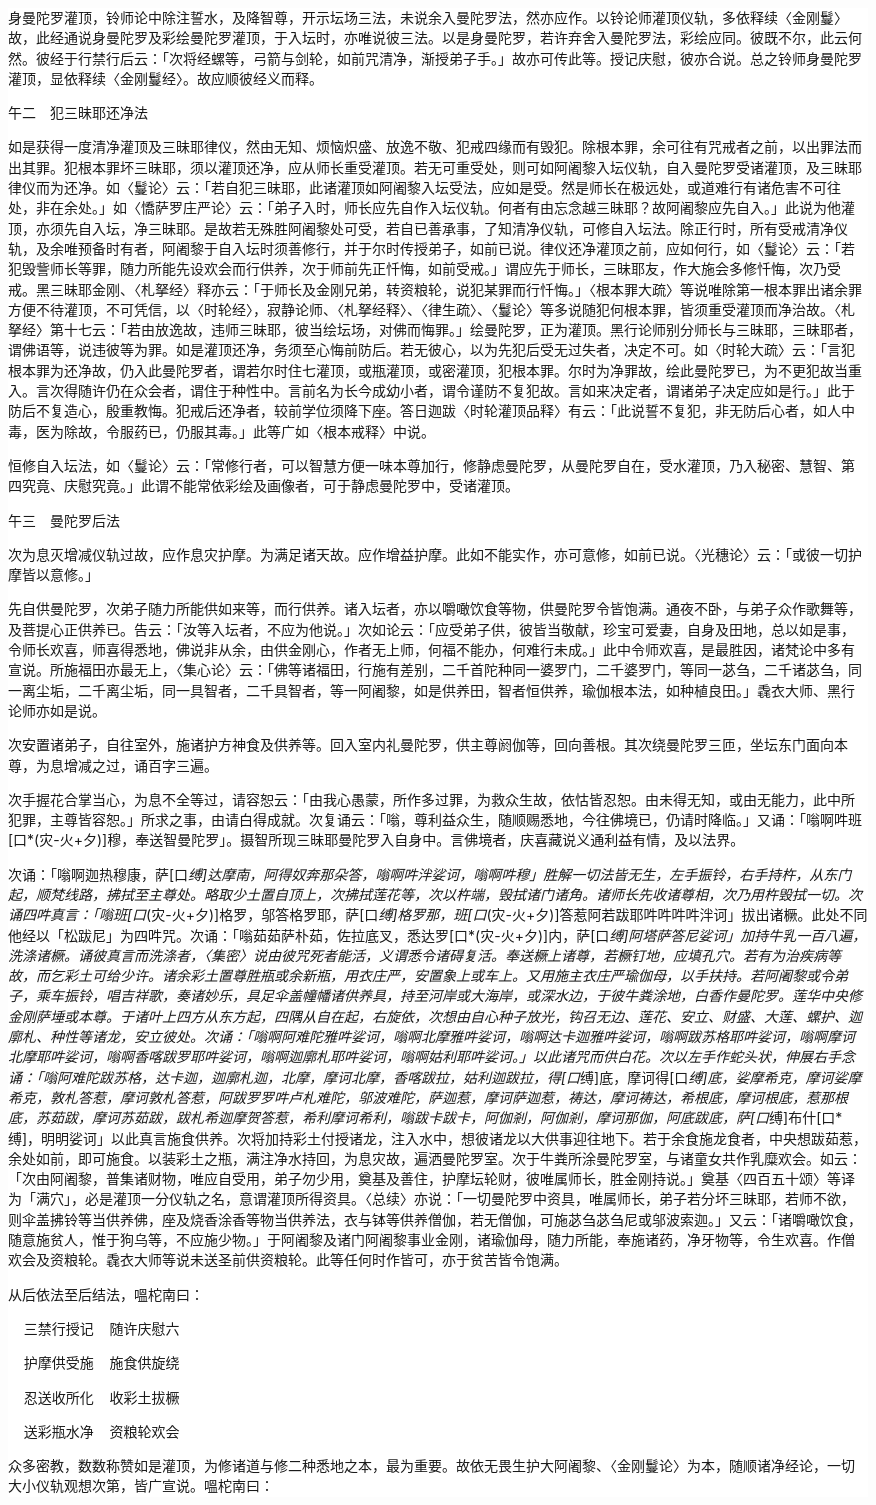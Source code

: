 身曼陀罗灌顶，铃师论中除注誓水，及降智尊，开示坛场三法，未说余入曼陀罗法，然亦应作。以铃论师灌顶仪轨，多依释续〈金刚鬘〉故，此经通说身曼陀罗及彩绘曼陀罗灌顶，于入坛时，亦唯说彼三法。以是身曼陀罗，若许弃舍入曼陀罗法，彩绘应同。彼既不尔，此云何然。彼经于行禁行后云：「次将经螺等，弓箭与剑轮，如前咒清净，渐授弟子手。」故亦可传此等。授记庆慰，彼亦合说。总之铃师身曼陀罗灌顶，显依释续〈金刚鬘经〉。故应顺彼经义而释。

午二　犯三昧耶还净法

如是获得一度清净灌顶及三昧耶律仪，然由无知、烦恼炽盛、放逸不敬、犯戒四缘而有毁犯。除根本罪，余可往有咒戒者之前，以出罪法而出其罪。犯根本罪坏三昧耶，须以灌顶还净，应从师长重受灌顶。若无可重受处，则可如阿阇黎入坛仪轨，自入曼陀罗受诸灌顶，及三昧耶律仪而为还净。如〈鬘论〉云：「若自犯三昧耶，此诸灌顶如阿阇黎入坛受法，应如是受。然是师长在极远处，或道难行有诸危害不可往处，非在余处。」如〈憍萨罗庄严论〉云：「弟子入时，师长应先自作入坛仪轨。何者有由忘念越三昧耶？故阿阇黎应先自入。」此说为他灌顶，亦须先自入坛，净三昧耶。是故若无殊胜阿阇黎处可受，若自已善承事，了知清净仪轨，可修自入坛法。除正行时，所有受戒清净仪轨，及余唯预备时有者，阿阇黎于自入坛时须善修行，并于尔时传授弟子，如前已说。律仪还净灌顶之前，应如何行，如〈鬘论〉云：「若犯毁訾师长等罪，随力所能先设欢会而行供养，次于师前先正忏悔，如前受戒。」谓应先于师长，三昧耶友，作大施会多修忏悔，次乃受戒。黑三昧耶金刚、〈札拏经〉释亦云：「于师长及金刚兄弟，转资粮轮，说犯某罪而行忏悔。」〈根本罪大疏〉等说唯除第一根本罪出诸余罪方便不待灌顶，不可凭信，以〈时轮经〉，寂静论师、〈札拏经释〉、〈律生疏〉、〈鬘论〉等多说随犯何根本罪，皆须重受灌顶而净治故。〈札拏经〉第十七云：「若由放逸故，违师三昧耶，彼当绘坛场，对佛而悔罪。」绘曼陀罗，正为灌顶。黑行论师别分师长与三昧耶，三昧耶者，谓佛语等，说违彼等为罪。如是灌顶还净，务须至心悔前防后。若无彼心，以为先犯后受无过失者，决定不可。如〈时轮大疏〉云：「言犯根本罪为还净故，仍入此曼陀罗者，谓若尔时住七灌顶，或瓶灌顶，或密灌顶，犯根本罪。尔时为净罪故，绘此曼陀罗已，为不更犯故当重入。言次得随许仍在众会者，谓住于种性中。言前名为长今成幼小者，谓令谨防不复犯故。言如来决定者，谓诸弟子决定应如是行。」此于防后不复造心，殷重教悔。犯戒后还净者，较前学位须降下座。答日迦跋〈时轮灌顶品释〉有云：「此说誓不复犯，非无防后心者，如人中毒，医为除故，令服药已，仍服其毒。」此等广如〈根本戒释〉中说。

恒修自入坛法，如〈鬘论〉云：「常修行者，可以智慧方便一味本尊加行，修静虑曼陀罗，从曼陀罗自在，受水灌顶，乃入秘密、慧智、第四究竟、庆慰究竟。」此谓不能常依彩绘及画像者，可于静虑曼陀罗中，受诸灌顶。

午三　曼陀罗后法

次为息灭增减仪轨过故，应作息灾护摩。为满足诸天故。应作增益护摩。此如不能实作，亦可意修，如前已说。〈光穗论〉云：「或彼一切护摩皆以意修。」

先自供曼陀罗，次弟子随力所能供如来等，而行供养。诸入坛者，亦以嚼噉饮食等物，供曼陀罗令皆饱满。通夜不卧，与弟子众作歌舞等，及菩提心正供养已。告云：「汝等入坛者，不应为他说。」次如论云：「应受弟子供，彼皆当敬献，珍宝可爱妻，自身及田地，总以如是事，令师长欢喜，师喜得悉地，佛说非从余，由供金刚心，作者无上师，何福不能办，何难行未成。」此中令师欢喜，是最胜因，诸梵论中多有宣说。所施福田亦最无上，〈集心论〉云：「佛等诸福田，行施有差别，二千首陀种同一婆罗门，二千婆罗门，等同一苾刍，二千诸苾刍，同一离尘垢，二千离尘垢，同一具智者，二千具智者，等一阿阇黎，如是供养田，智者恒供养，瑜伽根本法，如种植良田。」毳衣大师、黑行论师亦如是说。

次安置诸弟子，自往室外，施诸护方神食及供养等。回入室内礼曼陀罗，供主尊阏伽等，回向善根。其次绕曼陀罗三匝，坐坛东门面向本尊，为息增减之过，诵百字三遍。

次手握花合掌当心，为息不全等过，请容恕云：「由我心愚蒙，所作多过罪，为救众生故，依怙皆忍恕。由未得无知，或由无能力，此中所犯罪，主尊皆容恕。」所求之事，由请白得成就。次复诵云：「嗡，尊利益众生，随顺赐悉地，今往佛境已，仍请时降临。」又诵：「嗡啊吽班[口*(灾-火+夕)]穆，奉送智曼陀罗」。摄智所现三昧耶曼陀罗入自身中。言佛境者，庆喜藏说义通利益有情，及以法界。

次诵：「嗡啊迦热穆康，萨[口*缚]达摩南，阿得奴奔那朵答，嗡啊吽泮娑诃，嗡啊吽穆」胜解一切法皆无生，左手振铃，右手持杵，从东门起，顺梵线路，拂拭至主尊处。略取少土置自顶上，次拂拭莲花等，次以杵端，毁拭诸门诸角。诸师长先收诸尊相，次乃用杵毁拭一切。次诵四吽真言：「嗡班[口*(灾-火+夕)]格罗，邬答格罗耶，萨[口*缚]格罗那，班[口*(灾-火+夕)]答惹阿若跋耶吽吽吽吽泮诃」拔出诸橛。此处不同他经以「松跋尼」为四吽咒。次诵：「嗡茹茹萨朴茹，佐拉底叉，悉达罗[口*(灾-火+夕)]内，萨[口*缚]阿塔萨答尼娑诃」加持牛乳一百八遍，洗涤诸橛。诵彼真言而洗涤者，〈集密〉说由彼咒死者能活，义谓悉令诸碍复活。奉送橛上诸尊，若橛钉地，应填孔穴。若有为治疾病等故，而乞彩土可给少许。诸余彩土置尊胜瓶或余新瓶，用衣庄严，安置象上或车上。又用施主衣庄严瑜伽母，以手扶持。若阿阇黎或令弟子，乘车振铃，唱吉祥歌，奏诸妙乐，具足伞盖幢幡诸供养具，持至河岸或大海岸，或深水边，于彼牛粪涂地，白香作曼陀罗。莲华中央修金刚萨埵或本尊。于诸叶上四方从东方起，四隅从自在起，右旋依，次想由自心种子放光，钩召无边、莲花、安立、财盛、大莲、螺护、迦廓札、种性等诸龙，安立彼处。次诵：「嗡啊阿难陀雅吽娑诃，嗡啊北摩雅吽娑诃，嗡啊达卡迦雅吽娑诃，嗡啊跋苏格耶吽娑诃，嗡啊摩诃北摩耶吽娑诃，嗡啊香喀跋罗耶吽娑诃，嗡啊迦廓札耶吽娑诃，嗡啊姑利耶吽娑诃。」以此诸咒而供白花。次以左手作蛇头状，伸展右手念诵：「嗡阿难陀跋苏格，达卡迦，迦廓札迦，北摩，摩诃北摩，香喀跋拉，姑利迦跋拉，得[口*缚]底，摩诃得[口*缚]底，娑摩希克，摩诃娑摩希克，敦札答惹，摩诃敦札答惹，阿跋罗罗吽卢札难陀，邬波难陀，萨迦惹，摩诃萨迦惹，祷达，摩诃祷达，希根底，摩诃根底，惹那根底，苏茹跋，摩诃苏茹跋，跋札希迦摩贺答惹，希利摩诃希利，嗡跋卡跋卡，阿伽剎，阿伽剎，摩诃那伽，阿底跋底，萨[口*缚]布什[口*缚]，明明娑诃」以此真言施食供养。次将加持彩土付授诸龙，注入水中，想彼诸龙以大供事迎往地下。若于余食施龙食者，中央想跋茹惹，余处如前，即可施食。以装彩土之瓶，满注净水持回，为息灾故，遍洒曼陀罗室。次于牛粪所涂曼陀罗室，与诸童女共作乳糜欢会。如云：「次由阿阇黎，普集诸财物，唯应自受用，弟子勿少用，奠基及善住，护摩坛轮财，彼唯属师长，胜金刚持说。」奠基〈四百五十颂〉等译为「满穴」，必是灌顶一分仪轨之名，意谓灌顶所得资具。〈总续〉亦说：「一切曼陀罗中资具，唯属师长，弟子若分坏三昧耶，若师不欲，则伞盖拂铃等当供养佛，座及烧香涂香等物当供养法，衣与钵等供养僧伽，若无僧伽，可施苾刍苾刍尼或邬波索迦。」又云：「诸嚼噉饮食，随意施贫人，惟于狗乌等，不应施少物。」于阿阇黎及诸门阿阇黎事业金刚，诸瑜伽母，随力所能，奉施诸药，净牙物等，令生欢喜。作僧欢会及资粮轮。毳衣大师等说未送圣前供资粮轮。此等任何时作皆可，亦于贫苦皆令饱满。

从后依法至后结法，嗢柁南曰：

&nbsp;&nbsp;&nbsp;&nbsp;三禁行授记&nbsp;&nbsp;&nbsp;&nbsp;随许庆慰六

&nbsp;&nbsp;&nbsp;&nbsp;护摩供受施&nbsp;&nbsp;&nbsp;&nbsp;施食供旋绕

&nbsp;&nbsp;&nbsp;&nbsp;忍送收所化&nbsp;&nbsp;&nbsp;&nbsp;收彩土拔橛

&nbsp;&nbsp;&nbsp;&nbsp;送彩瓶水净&nbsp;&nbsp;&nbsp;&nbsp;资粮轮欢会

众多密教，数数称赞如是灌顶，为修诸道与修二种悉地之本，最为重要。故依无畏生护大阿阇黎、〈金刚鬘论〉为本，随顺诸净经论，一切大小仪轨观想次第，皆广宣说。嗢柁南曰：

